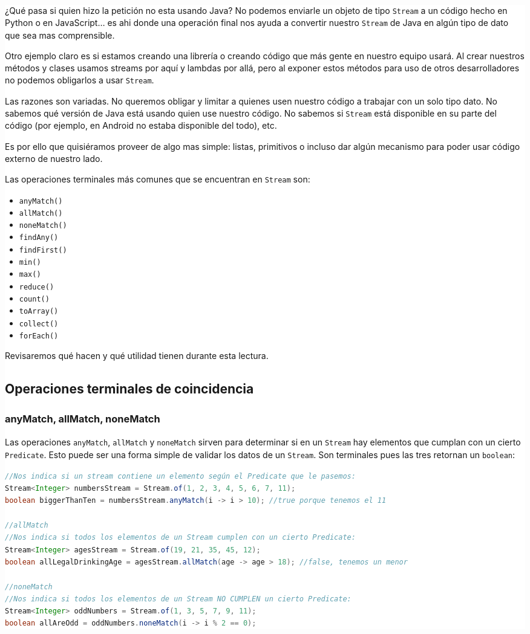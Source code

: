 ¿Qué pasa si quien hizo la petición no esta usando Java? No podemos enviarle un objeto de tipo `Stream` a un código hecho en Python o en JavaScript… es ahi donde una operación final nos ayuda a convertir nuestro `Stream` de Java en algún tipo de dato que sea mas comprensible.

Otro ejemplo claro es si estamos creando una librería o creando código que más gente en nuestro equipo usará. Al crear nuestros métodos y clases usamos streams por aquí y lambdas por allá, pero al exponer estos métodos para uso de otros desarrolladores no podemos obligarlos a usar `Stream`.

Las razones son variadas. No queremos obligar y limitar a quienes usen nuestro código a trabajar con un solo tipo dato. No sabemos qué versión de Java está usando quien use nuestro código. No sabemos si `Stream` está disponible en su parte del código (por ejemplo, en Android no estaba disponible del todo), etc.

Es por ello que quisiéramos proveer de algo mas simple: listas, primitivos o incluso dar algún mecanismo para poder usar código externo de nuestro lado.

Las operaciones terminales más comunes que se encuentran en `Stream` son:
- `anyMatch()`
- `allMatch()`
- `noneMatch()`
- `findAny()`
- `findFirst()`
- `min()`
- `max()`
- `reduce()`
- `count()`
- `toArray()`
- `collect()`
- `forEach()`

Revisaremos qué hacen y qué utilidad tienen durante esta lectura.

## Operaciones terminales de coincidencia
### anyMatch, allMatch, noneMatch
Las operaciones `anyMatch`, `allMatch` y `noneMatch` sirven para determinar si en un `Stream` hay elementos que cumplan con un cierto `Predicate`. Esto puede ser una forma simple de validar los datos de un `Stream`. Son terminales pues las tres retornan un `boolean`:

```java
//Nos indica si un stream contiene un elemento según el Predicate que le pasemos:
Stream<Integer> numbersStream = Stream.of(1, 2, 3, 4, 5, 6, 7, 11);
boolean biggerThanTen = numbersStream.anyMatch(i -> i > 10); //true porque tenemos el 11

//allMatch
//Nos indica si todos los elementos de un Stream cumplen con un cierto Predicate:
Stream<Integer> agesStream = Stream.of(19, 21, 35, 45, 12);
boolean allLegalDrinkingAge = agesStream.allMatch(age -> age > 18); //false, tenemos un menor

//noneMatch
//Nos indica si todos los elementos de un Stream NO CUMPLEN un cierto Predicate:
Stream<Integer> oddNumbers = Stream.of(1, 3, 5, 7, 9, 11);
boolean allAreOdd = oddNumbers.noneMatch(i -> i % 2 == 0);
```

